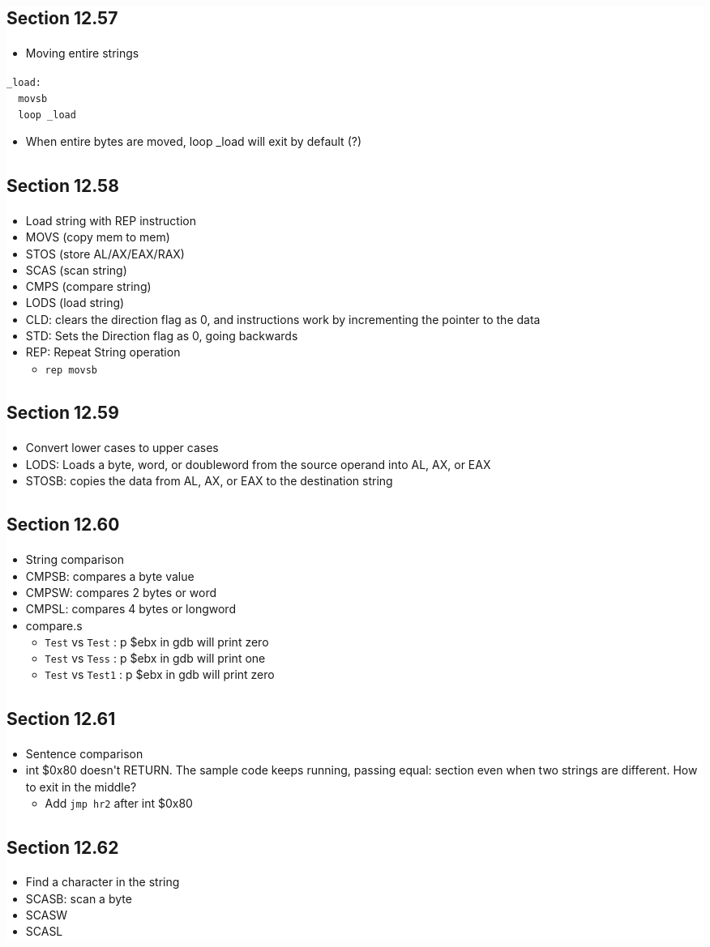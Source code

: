 ## Section 12.57
- Moving entire strings
```
_load:
  movsb
  loop _load
```
- When entire bytes are moved, loop _load will exit by default (?)

## Section 12.58
- Load string with REP instruction
- MOVS (copy mem to mem)
- STOS (store AL/AX/EAX/RAX)
- SCAS (scan string)
- CMPS (compare string)
- LODS (load string)
- CLD: clears the direction flag as 0, and instructions work by incrementing the pointer to the data
- STD: Sets the Direction flag as 0, going backwards
- REP: Repeat String operation
  - `rep movsb`

## Section 12.59
- Convert lower cases to upper cases
- LODS: Loads a byte, word, or doubleword from the source operand into AL, AX, or EAX
- STOSB:  copies the data from AL, AX, or EAX to the destination string

## Section 12.60
- String comparison
- CMPSB: compares a byte value
- CMPSW: compares 2 bytes or word
- CMPSL: compares 4 bytes or longword
- compare.s
  - `Test` vs `Test` : p $ebx in gdb will print zero
  - `Test` vs `Tess` : p $ebx in gdb will print one
  - `Test` vs `Test1` : p $ebx in gdb will print zero

## Section 12.61
- Sentence comparison
- int $0x80 doesn't RETURN. The sample code keeps running, passing equal: section even when two strings are different. How to exit in the middle?
  - Add `jmp hr2` after int $0x80

## Section 12.62
- Find a character in the string
- SCASB: scan a byte
- SCASW
- SCASL
